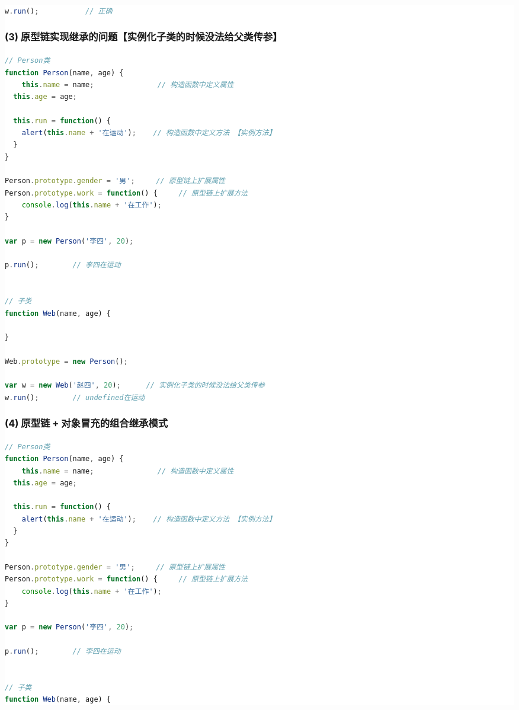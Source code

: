 ```js
w.run();           // 正确
```



### (3) 原型链实现继承的问题【实例化子类的时候没法给父类传参】

```js
// Person类
function Person(name, age) {
	this.name = name;               // 构造函数中定义属性
  this.age = age;
  
  this.run = function() {
    alert(this.name + '在运动');    // 构造函数中定义方法 【实例方法】
  }
}

Person.prototype.gender = '男';     // 原型链上扩展属性
Person.prototype.work = function() {     // 原型链上扩展方法
	console.log(this.name + '在工作');
}

var p = new Person('李四', 20);

p.run();        // 李四在运动


// 子类
function Web(name, age) {
  
}

Web.prototype = new Person();

var w = new Web('赵四', 20);      // 实例化子类的时候没法给父类传参
w.run();        // undefined在运动
```



### (4) 原型链 + 对象冒充的组合继承模式

```js
// Person类
function Person(name, age) {
	this.name = name;               // 构造函数中定义属性
  this.age = age;
  
  this.run = function() {
    alert(this.name + '在运动');    // 构造函数中定义方法 【实例方法】
  }
}

Person.prototype.gender = '男';     // 原型链上扩展属性
Person.prototype.work = function() {     // 原型链上扩展方法
	console.log(this.name + '在工作');
}

var p = new Person('李四', 20);

p.run();        // 李四在运动


// 子类
function Web(name, age) {
```